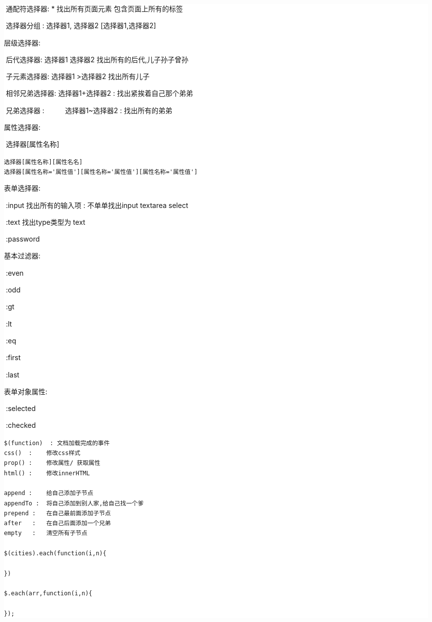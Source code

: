 ​	通配符选择器:  *  找出所有页面元素 包含页面上所有的标签

​	选择器分组 :   选择器1, 选择器2      [选择器1,选择器2]

层级选择器:

​	后代选择器:  选择器1 选择器2  找出所有的后代,儿子孙子曾孙

​	子元素选择器: 选择器1 >选择器2  找出所有儿子

​	相邻兄弟选择器:  选择器1+选择器2  : 找出紧挨着自己那个弟弟

​	兄弟选择器 :　　　选择器1~选择器2  :  找出所有的弟弟

属性选择器:

​	选择器[属性名称]

```html
选择器[属性名称][属性名名]
选择器[属性名称='属性值'][属性名称='属性值'][属性名称='属性值']
```



表单选择器:

​	:input   找出所有的输入项 : 不单单找出input  textarea select 

​	:text  找出type类型为 text

​	:password



基本过滤器:

​	:even

​	:odd

​	:gt

​	:lt

​	:eq

​	:first

​	:last

表单对象属性:

​	:selected

​	:checked



```html
$(function)  : 文档加载完成的事件
css()  : 	修改css样式
prop() :    修改属性/ 获取属性
html() :    修改innerHTML

append : 	给自己添加子节点
appendTo :  将自己添加到别人家,给自己找一个爹
prepend :   在自己最前面添加子节点
after	:   在自己后面添加一个兄弟
empty	:   清空所有子节点

$(cities).each(function(i,n){
  	
})

$.each(arr,function(i,n){
  
});
```